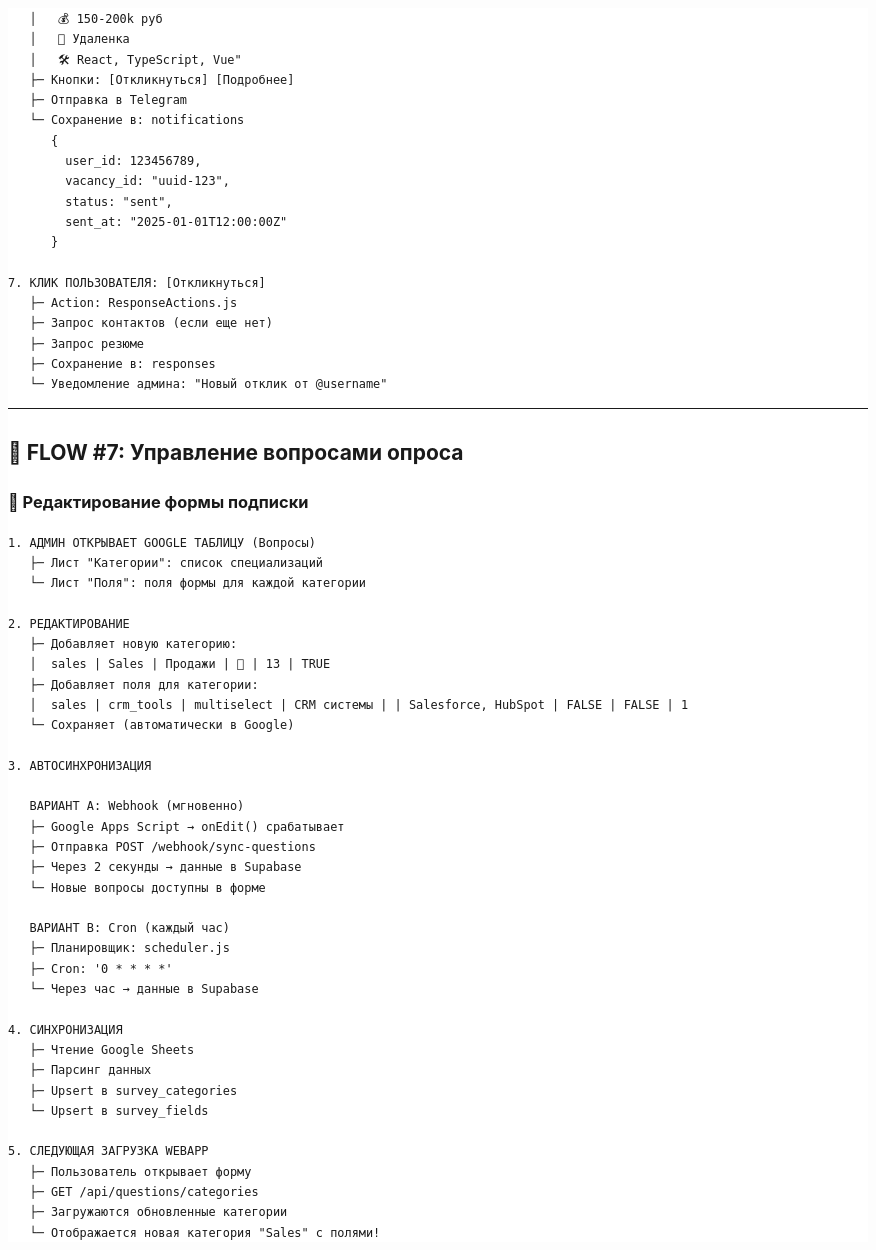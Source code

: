```
   │   💰 150-200k руб
   │   📍 Удаленка
   │   🛠 React, TypeScript, Vue"
   ├─ Кнопки: [Откликнуться] [Подробнее]
   ├─ Отправка в Telegram
   └─ Сохранение в: notifications
      {
        user_id: 123456789,
        vacancy_id: "uuid-123",
        status: "sent",
        sent_at: "2025-01-01T12:00:00Z"
      }

7. КЛИК ПОЛЬЗОВАТЕЛЯ: [Откликнуться]
   ├─ Action: ResponseActions.js
   ├─ Запрос контактов (если еще нет)
   ├─ Запрос резюме
   ├─ Сохранение в: responses
   └─ Уведомление админа: "Новый отклик от @username"
```

---

## 📝 FLOW #7: Управление вопросами опроса

### 🎨 Редактирование формы подписки

```
1. АДМИН ОТКРЫВАЕТ GOOGLE ТАБЛИЦУ (Вопросы)
   ├─ Лист "Категории": список специализаций
   └─ Лист "Поля": поля формы для каждой категории

2. РЕДАКТИРОВАНИЕ
   ├─ Добавляет новую категорию:
   │  sales | Sales | Продажи | 💼 | 13 | TRUE
   ├─ Добавляет поля для категории:
   │  sales | crm_tools | multiselect | CRM системы | | Salesforce, HubSpot | FALSE | FALSE | 1
   └─ Сохраняет (автоматически в Google)

3. АВТОСИНХРОНИЗАЦИЯ

   ВАРИАНТ A: Webhook (мгновенно)
   ├─ Google Apps Script → onEdit() срабатывает
   ├─ Отправка POST /webhook/sync-questions
   ├─ Через 2 секунды → данные в Supabase
   └─ Новые вопросы доступны в форме

   ВАРИАНТ B: Cron (каждый час)
   ├─ Планировщик: scheduler.js
   ├─ Cron: '0 * * * *'
   └─ Через час → данные в Supabase

4. СИНХРОНИЗАЦИЯ
   ├─ Чтение Google Sheets
   ├─ Парсинг данных
   ├─ Upsert в survey_categories
   └─ Upsert в survey_fields

5. СЛЕДУЮЩАЯ ЗАГРУЗКА WEBAPP
   ├─ Пользователь открывает форму
   ├─ GET /api/questions/categories
   ├─ Загружаются обновленные категории
   └─ Отображается новая категория "Sales" с полями!
```